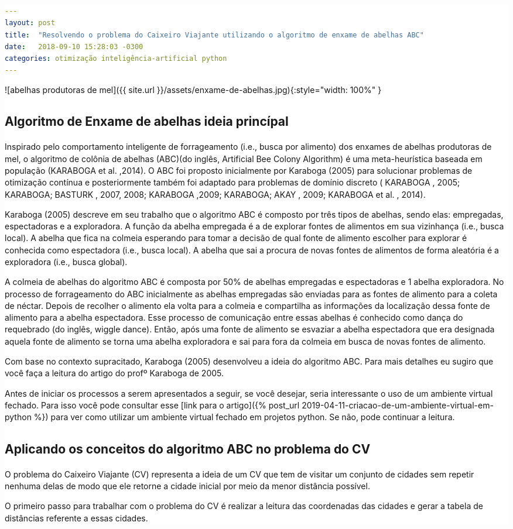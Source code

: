 ```yaml
---
layout: post
title:  "Resolvendo o problema do Caixeiro Viajante utilizando o algoritmo de enxame de abelhas ABC"
date:   2018-09-10 15:28:03 -0300
categories: otimização inteligência-artificial python
---
```


![abelhas produtoras de mel]({{ site.url }}/assets/enxame-de-abelhas.jpg){:style="width: 100%" }

## Algoritmo de Enxame de abelhas ideia princípal

Inspirado pelo comportamento inteligente de forrageamento (i.e., busca por alimento) dos enxames de abelhas produtoras de mel, o algoritmo de colônia de abelhas (ABC)(do inglês, Artificial Bee Colony Algorithm) é uma meta-heurística baseada em população (KARABOGA et al. ,2014). O ABC foi proposto inicialmente por Karaboga (2005) para solucionar problemas de otimização contínua e posteriormente também foi adaptado para problemas de domínio discreto ( KARABOGA , 2005; KARABOGA; BASTURK , 2007, 2008; KARABOGA ,2009; KARABOGA; AKAY , 2009; KARABOGA et al. , 2014).

Karaboga (2005) descreve em seu trabalho que o algoritmo ABC é composto por três tipos de abelhas, sendo elas: empregadas, espectadoras e a exploradora. A função da abelha empregada é a de explorar fontes de alimentos em sua vizinhança (i.e., busca local). A abelha que fica na colmeia esperando para tomar a decisão de qual fonte de alimento escolher para explorar é conhecida como espectadora (i.e., busca local). A abelha que sai a procura de novas fontes de alimentos de forma aleatória é a exploradora (i.e., busca global).

A colmeia de abelhas do algoritmo ABC é composta por 50% de abelhas empregadas e espectadoras e 1 abelha exploradora. No processo de forrageamento do ABC inicialmente as abelhas empregadas são enviadas para as fontes de alimento para a coleta de néctar. Depois de recolher o alimento ela volta para a colmeia e compartilha as informações da localização dessa fonte de alimento para a abelha espectadora. Esse processo de comunicação entre essas abelhas é conhecido como dança do requebrado (do inglês, wiggle dance). Então, após uma fonte de alimento se esvaziar a abelha espectadora que era designada aquela fonte de alimento se torna uma abelha exploradora e sai para fora da colmeia em busca de novas fontes de alimento.

Com base no contexto supracitado, Karaboga (2005) desenvolveu a ideia do algoritmo ABC. Para mais detalhes eu sugiro que você faça a leitura do artigo do profº Karaboga de 2005.

Antes de iniciar os processos a serem apresentados a seguir, se você desejar, seria interessante o uso de um ambiente virtual fechado. Para isso você pode consultar esse [link para o artigo]({% post_url 2019-04-11-criacao-de-um-ambiente-virtual-em-python %}) para ver como utilizar um ambiente virtual fechado em projetos python. Se não, pode continuar a leitura.

## Aplicando os conceitos do algoritmo ABC no problema do CV
O problema do Caixeiro Viajante (CV) representa a ideia de um CV que tem de visitar um conjunto de cidades sem repetir nenhuma delas de modo que ele retorne a cidade inicial por meio da menor distância possível.

O primeiro passo para trabalhar com o problema do CV é realizar a leitura das coordenadas das cidades e gerar a tabela de distâncias referente a essas cidades.
